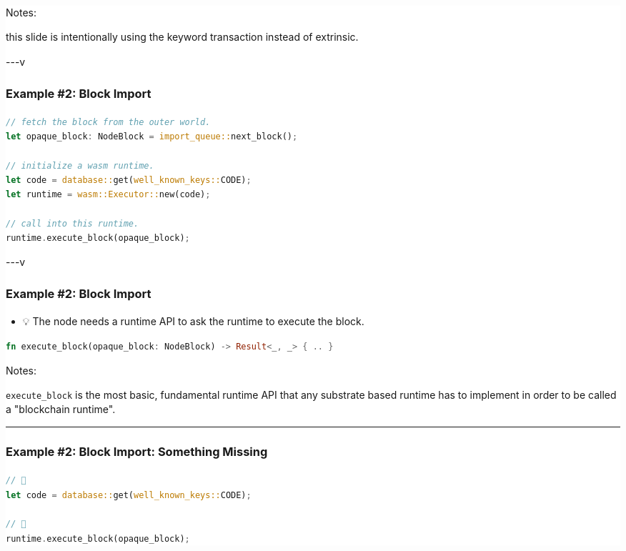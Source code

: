 </pba-col>

</pba-cols>

Notes:

this slide is intentionally using the keyword transaction instead of extrinsic.

---v

### Example #2: Block Import

```rust [1-100|1-2|4-6|8-9|1-100]
// fetch the block from the outer world.
let opaque_block: NodeBlock = import_queue::next_block();

// initialize a wasm runtime.
let code = database::get(well_known_keys::CODE);
let runtime = wasm::Executor::new(code);

// call into this runtime.
runtime.execute_block(opaque_block);
```

---v

### Example #2: Block Import

- 💡 The node needs a runtime API to ask the runtime to execute the block.

```rust
fn execute_block(opaque_block: NodeBlock) -> Result<_, _> { .. }
```

Notes:

`execute_block` is the most basic, fundamental runtime API that any substrate based runtime has to
implement in order to be called a "blockchain runtime".

---

### Example #2: Block Import: Something Missing

```rust
// 🤔
let code = database::get(well_known_keys::CODE);

// 🤔
runtime.execute_block(opaque_block);
```
